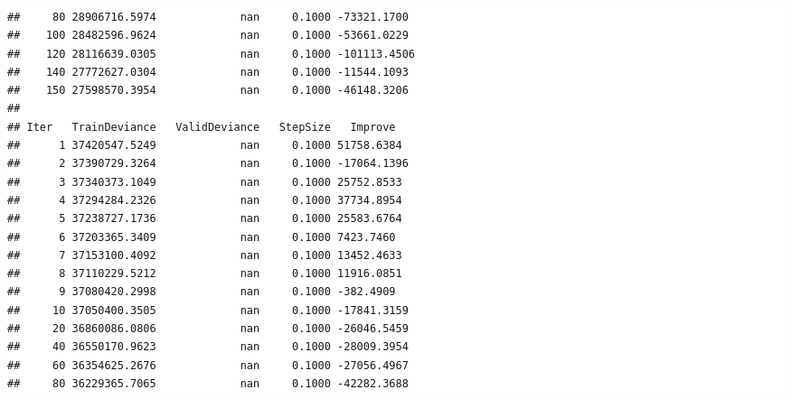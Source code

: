     ##     80 28906716.5974             nan     0.1000 -73321.1700
    ##    100 28482596.9624             nan     0.1000 -53661.0229
    ##    120 28116639.0305             nan     0.1000 -101113.4506
    ##    140 27772627.0304             nan     0.1000 -11544.1093
    ##    150 27598570.3954             nan     0.1000 -46148.3206
    ## 
    ## Iter   TrainDeviance   ValidDeviance   StepSize   Improve
    ##      1 37420547.5249             nan     0.1000 51758.6384
    ##      2 37390729.3264             nan     0.1000 -17064.1396
    ##      3 37340373.1049             nan     0.1000 25752.8533
    ##      4 37294284.2326             nan     0.1000 37734.8954
    ##      5 37238727.1736             nan     0.1000 25583.6764
    ##      6 37203365.3409             nan     0.1000 7423.7460
    ##      7 37153100.4092             nan     0.1000 13452.4633
    ##      8 37110229.5212             nan     0.1000 11916.0851
    ##      9 37080420.2998             nan     0.1000 -382.4909
    ##     10 37050400.3505             nan     0.1000 -17841.3159
    ##     20 36860086.0806             nan     0.1000 -26046.5459
    ##     40 36550170.9623             nan     0.1000 -28009.3954
    ##     60 36354625.2676             nan     0.1000 -27056.4967
    ##     80 36229365.7065             nan     0.1000 -42282.3688
